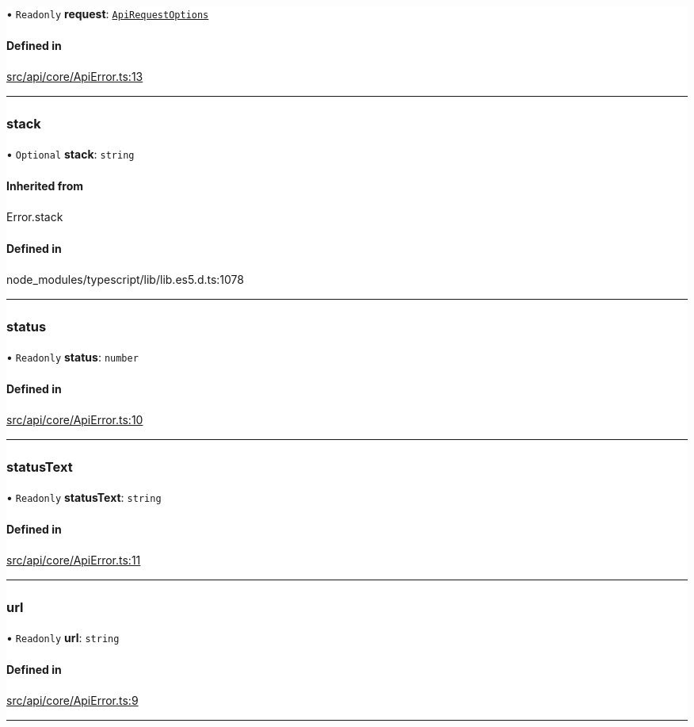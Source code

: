 • `Readonly` **request**: [`ApiRequestOptions`](../modules/api_core_ApiRequestOptions.md#apirequestoptions)

#### Defined in

[src/api/core/ApiError.ts:13](https://github.com/julep-ai/julep/blob/035e7f91b35da5c19151875490e535b6923a07fe/sdks/ts/src/api/core/ApiError.ts#L13)

___

### stack

• `Optional` **stack**: `string`

#### Inherited from

Error.stack

#### Defined in

node_modules/typescript/lib/lib.es5.d.ts:1078

___

### status

• `Readonly` **status**: `number`

#### Defined in

[src/api/core/ApiError.ts:10](https://github.com/julep-ai/julep/blob/035e7f91b35da5c19151875490e535b6923a07fe/sdks/ts/src/api/core/ApiError.ts#L10)

___

### statusText

• `Readonly` **statusText**: `string`

#### Defined in

[src/api/core/ApiError.ts:11](https://github.com/julep-ai/julep/blob/035e7f91b35da5c19151875490e535b6923a07fe/sdks/ts/src/api/core/ApiError.ts#L11)

___

### url

• `Readonly` **url**: `string`

#### Defined in

[src/api/core/ApiError.ts:9](https://github.com/julep-ai/julep/blob/035e7f91b35da5c19151875490e535b6923a07fe/sdks/ts/src/api/core/ApiError.ts#L9)

___
